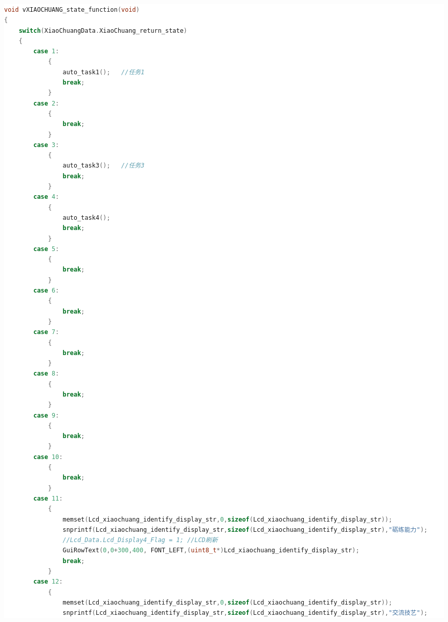 ```cpp
void vXIAOCHUANG_state_function(void)
{
    switch(XiaoChuangData.XiaoChuang_return_state)
    {
        case 1:
            {
                auto_task1();   //任务1
                break;
            }
        case 2:
            {
                break;
            }
        case 3:
            {
                auto_task3();   //任务3
                break;
            }
        case 4:
            {
                auto_task4();
                break;
            }
        case 5:
            {
                break;
            }
        case 6:
            {
                break;
            }
        case 7:
            {
                break;
            }
        case 8:
            {
                break;
            }
        case 9:
            {
                break;
            }
        case 10:
            {
                break;
            }
        case 11:
            {
                memset(Lcd_xiaochuang_identify_display_str,0,sizeof(Lcd_xiaochuang_identify_display_str));
                snprintf(Lcd_xiaochuang_identify_display_str,sizeof(Lcd_xiaochuang_identify_display_str),"砺练能力");
                //Lcd_Data.Lcd_Display4_Flag = 1; //LCD刷新
                GuiRowText(0,0+300,400, FONT_LEFT,(uint8_t*)Lcd_xiaochuang_identify_display_str);
                break;
            }
        case 12:
            {
                memset(Lcd_xiaochuang_identify_display_str,0,sizeof(Lcd_xiaochuang_identify_display_str));
                snprintf(Lcd_xiaochuang_identify_display_str,sizeof(Lcd_xiaochuang_identify_display_str),"交流技艺");
```